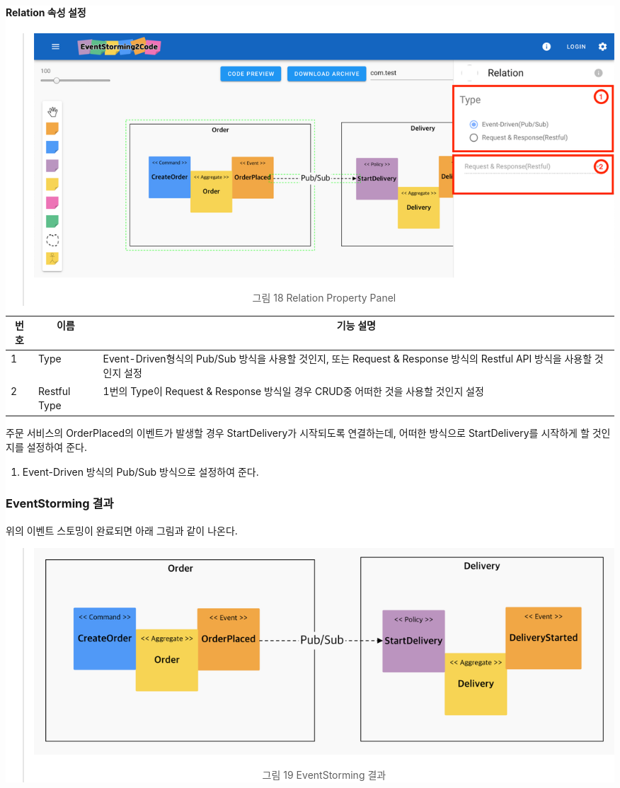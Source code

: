 #### Relation 속성 설정

> ![](../../src/img/image48.png)
> <p align="center">그림 18 Relation Property Panel</p>

| 번호 | 이름           | 기능 설명                                                                                     |
| -- | ------------ | ----------------------------------------------------------------------------------------- |
| 1  | Type         | Event-Driven형식의 Pub/Sub 방식을 사용할 것인지, 또는 Request & Response 방식의 Restful API 방식을 사용할 것인지 설정 |
| 2  | Restful Type | 1번의 Type이 Request & Response 방식일 경우 CRUD중 어떠한 것을 사용할 것인지 설정                               |

주문 서비스의 OrderPlaced의 이벤트가 발생할 경우 StartDelivery가 시작되도록 연결하는데, 어떠한 방식으로
StartDelivery를 시작하게 할 것인지를 설정하여 준다.

1.  Event-Driven 방식의 Pub/Sub 방식으로 설정하여 준다.

### EventStorming 결과

위의 이벤트 스토밍이 완료되면 아래 그림과 같이 나온다.

> ![](../../src/img/image49.png)
> <p align="center">그림 19 EventStorming 결과</p>
